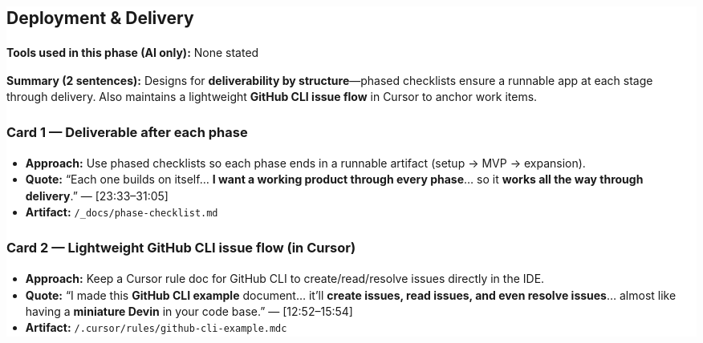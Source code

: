 ## Deployment & Delivery
**Tools used in this phase (AI only):** None stated

**Summary (2 sentences):** Designs for **deliverability by structure**—phased checklists ensure a runnable app at each stage through delivery. Also maintains a lightweight **GitHub CLI issue flow** in Cursor to anchor work items.

### Card 1 — Deliverable after each phase
- **Approach:** Use phased checklists so each phase ends in a runnable artifact (setup → MVP → expansion).
- **Quote:** “Each one builds on itself… **I want a working product through every phase**… so it **works all the way through delivery**.” — [23:33–31:05]
- **Artifact:** `/_docs/phase-checklist.md`

### Card 2 — Lightweight GitHub CLI issue flow (in Cursor)
- **Approach:** Keep a Cursor rule doc for GitHub CLI to create/read/resolve issues directly in the IDE.
- **Quote:** “I made this **GitHub CLI example** document… it’ll **create issues, read issues, and even resolve issues**… almost like having a **miniature Devin** in your code base.” — [12:52–15:54]
- **Artifact:** `/.cursor/rules/github-cli-example.mdc`